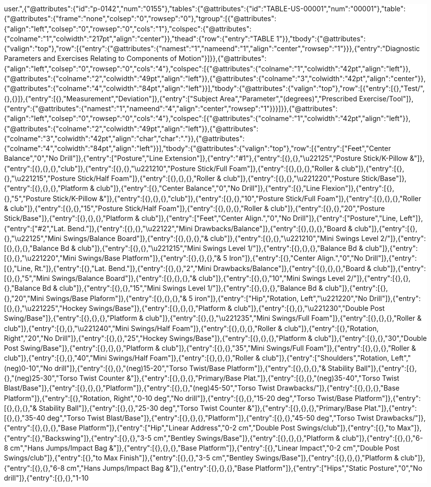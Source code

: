 user.",{"@attributes":{"id":"p-0142","num":"0155"},"tables":{"@attributes":{"id":"TABLE-US-00001","num":"00001"},"table":{"@attributes":{"frame":"none","colsep":"0","rowsep":"0"},"tgroup":[{"@attributes":{"align":"left","colsep":"0","rowsep":"0","cols":"1"},"colspec":{"@attributes":{"colname":"1","colwidth":"217pt","align":"center"}},"thead":{"row":{"entry":"TABLE 1"}},"tbody":{"@attributes":{"valign":"top"},"row":[{"entry":{"@attributes":{"namest":"1","nameend":"1","align":"center","rowsep":"1"}}},{"entry":"Diagnostic Parameters and Exercises Relating to Components of Motion"}]}},{"@attributes":{"align":"left","colsep":"0","rowsep":"0","cols":"4"},"colspec":[{"@attributes":{"colname":"1","colwidth":"42pt","align":"left"}},{"@attributes":{"colname":"2","colwidth":"49pt","align":"left"}},{"@attributes":{"colname":"3","colwidth":"42pt","align":"center"}},{"@attributes":{"colname":"4","colwidth":"84pt","align":"left"}}],"tbody":{"@attributes":{"valign":"top"},"row":[{"entry":[{},"Test\/",{},{}]},{"entry":[{},"Measurement","Deviation"]},{"entry":["Subject Area","Parameter","(degrees)","Prescribed Exercise\/Tool"]},{"entry":{"@attributes":{"namest":"1","nameend":"4","align":"center","rowsep":"1"}}}]}},{"@attributes":{"align":"left","colsep":"0","rowsep":"0","cols":"4"},"colspec":[{"@attributes":{"colname":"1","colwidth":"42pt","align":"left"}},{"@attributes":{"colname":"2","colwidth":"49pt","align":"left"}},{"@attributes":{"colname":"3","colwidth":"42pt","align":"char","char":"."}},{"@attributes":{"colname":"4","colwidth":"84pt","align":"left"}}],"tbody":{"@attributes":{"valign":"top"},"row":[{"entry":["Feet","Center Balance","0","No Drill"]},{"entry":["Posture","Line Extension"]},{"entry":"#1"},{"entry":[{},{},"\u22125","Posture Stick\/K-Pillow &"]},{"entry":[{},{},{},"club"]},{"entry":[{},{},"\u221210","Posture Stick\/Full Foam"]},{"entry":[{},{},{},"Roller & club"]},{"entry":[{},{},"\u221215","Posture Stick\/Half Foam"]},{"entry":[{},{},{},"Roller & club"]},{"entry":[{},{},"\u221220","Posture Stick\/Base"]},{"entry":[{},{},{},"Platform & club"]},{"entry":[{},"Center Balance","0","No Drill"]},{"entry":[{},"Line Flexion"]},{"entry":[{},{},"5","Posture Stick\/K-Pillow &"]},{"entry":[{},{},{},"club"]},{"entry":[{},{},"10","Posture Stick\/Full Foam"]},{"entry":[{},{},{},"Roller & club"]},{"entry":[{},{},"15","Posture Stick\/Half Foam"]},{"entry":[{},{},{},"Roller & club"]},{"entry":[{},{},"20","Posture Stick\/Base"]},{"entry":[{},{},{},"Platform & club"]},{"entry":["Feet","Center Align.","0","No Drill"]},{"entry":["Posture","Line, Left"]},{"entry":["#2","Lat. Bend."]},{"entry":[{},{},"\u22122","Mini Drawbacks\/Balance"]},{"entry":[{},{},{},"Board & club"]},{"entry":[{},{},"\u22125","Mini Swings\/Balance Board"]},{"entry":[{},{},{},"& club"]},{"entry":[{},{},"\u221210","Mini Swings Level 2\/"]},{"entry":[{},{},{},"Balance Bd & club"]},{"entry":[{},{},"\u221215","Mini Swings Level 1\/"]},{"entry":[{},{},{},"Balance Bd & club"]},{"entry":[{},{},"\u221220","Mini Swings\/Base Platform"]},{"entry":[{},{},{},"& 5 Iron"]},{"entry":[{},"Center Align.","0","No Drill"]},{"entry":[{},"Line, Rt."]},{"entry":[{},"Lat. Bend."]},{"entry":[{},{},"2","Mini Drawbacks\/Balance"]},{"entry":[{},{},{},"Board & club"]},{"entry":[{},{},"5","Mini Swings\/Balance Board"]},{"entry":[{},{},{},"& club"]},{"entry":[{},{},"10","Mini Swings Level 2\/"]},{"entry":[{},{},{},"Balance Bd & club"]},{"entry":[{},{},"15","Mini Swings Level 1\/"]},{"entry":[{},{},{},"Balance Bd & club"]},{"entry":[{},{},"20","Mini Swings\/Base Plaform"]},{"entry":[{},{},{},"& 5 iron"]},{"entry":["Hip","Rotation, Left","\u221220","No Drill"]},{"entry":[{},{},"\u221225","Hockey Swings\/Base"]},{"entry":[{},{},{},"Platform & club"]},{"entry":[{},{},"\u221230","Double Post Swing\/Base"]},{"entry":[{},{},{},"Platform & club"]},{"entry":[{},{},"\u221235","Mini Swings\/Full Foam"]},{"entry":[{},{},{},"Roller & club"]},{"entry":[{},{},"\u221240","Mini Swings\/Half Foam"]},{"entry":[{},{},{},"Roller & club"]},{"entry":[{},"Rotation, Right","20","No Drill"]},{"entry":[{},{},"25","Hockey Swings\/Base"]},{"entry":[{},{},{},"Platform & club"]},{"entry":[{},{},"30","Double Post Swing\/Base"]},{"entry":[{},{},{},"Platform & club"]},{"entry":[{},{},"35","Mini Swings\/Full Foam"]},{"entry":[{},{},{},"Roller & club"]},{"entry":[{},{},"40","Mini Swings\/Half Foam"]},{"entry":[{},{},{},"Roller & club"]},{"entry":["Shoulders","Rotation, Left","(neg)0-10","No drill"]},{"entry":[{},{},"(neg)15-20","Torso Twist\/Base Platform"]},{"entry":[{},{},{},"& Stability Ball"]},{"entry":[{},{},"(neg)25-30","Torso Twist Counter &"]},{"entry":[{},{},{},"Primary\/Base Plat."]},{"entry":[{},{},"(neg)35-40","Torso Twist Blast\/Base"]},{"entry":[{},{},{},"Platform"]},{"entry":[{},{},"(neg)45-50","Torso Twist Drawbacks\/"]},{"entry":[{},{},{},"Base Platform"]},{"entry":[{},"Rotation, Right","0-10 deg","No drill"]},{"entry":[{},{},"15-20 deg","Torso Twist\/Base Platform"]},{"entry":[{},{},{},"& Stability Ball"]},{"entry":[{},{},"25-30 deg","Torso Twist Counter &"]},{"entry":[{},{},{},"Primary\/Base Plat."]},{"entry":[{},{},"35-40 deg","Torso Twist Blast\/Base"]},{"entry":[{},{},{},"Platform"]},{"entry":[{},{},"45-50 deg","Torso Twist Drawbacks\/"]},{"entry":[{},{},{},"Base Platform"]},{"entry":["Hip","Linear Address","0-2 cm","Double Post Swings\/club"]},{"entry":[{},"to Max"]},{"entry":[{},"Backswing"]},{"entry":[{},{},"3-5 cm","Bentley Swings\/Base"]},{"entry":[{},{},{},"Platform & club"]},{"entry":[{},{},"6-8 cm","Hans Jumps\/Impact Bag &"]},{"entry":[{},{},{},"Base Platform"]},{"entry":[{},"Linear Impact","0-2 cm","Double Post Swings\/club"]},{"entry":[{},"to Max Finish"]},{"entry":[{},{},"3-5 cm","Bentley Swings\/Base"]},{"entry":[{},{},{},"Platform & club"]},{"entry":[{},{},"6-8 cm","Hans Jumps\/Impact Bag &"]},{"entry":[{},{},{},"Base Platform"]},{"entry":["Hips","Static Posture","0","No drill"]},{"entry":[{},{},"1-10
